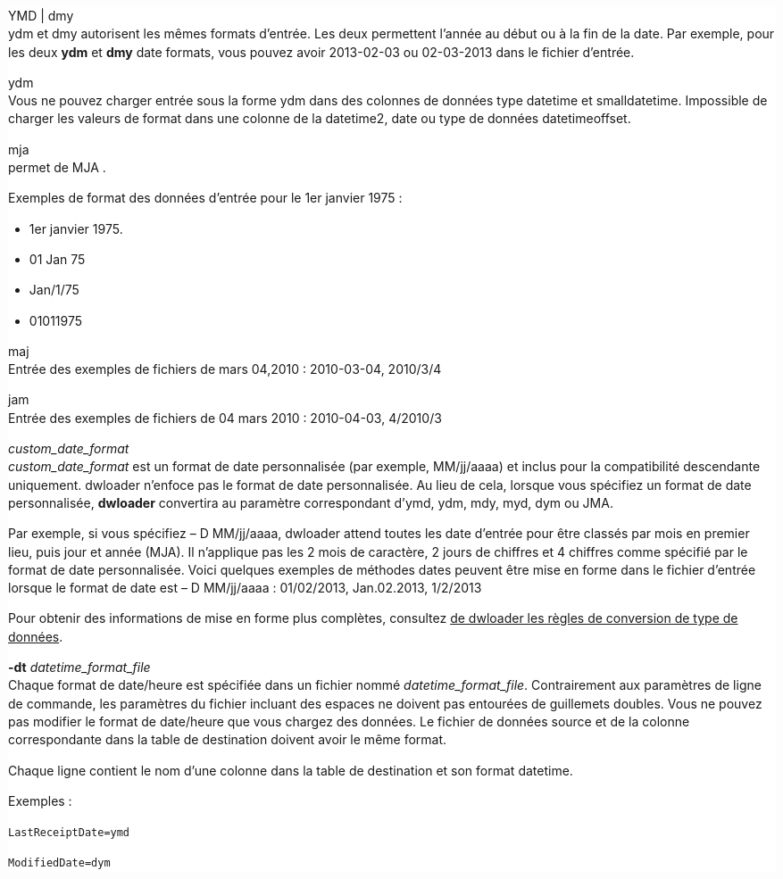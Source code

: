 YMD | dmy  
ydm et dmy autorisent les mêmes formats d’entrée. Les deux permettent l’année au début ou à la fin de la date. Par exemple, pour les deux **ydm** et **dmy** date formats, vous pouvez avoir 2013-02-03 ou 02-03-2013 dans le fichier d’entrée.  
  
ydm  
Vous ne pouvez charger entrée sous la forme ydm dans des colonnes de données type datetime et smalldatetime. Impossible de charger les valeurs de format dans une colonne de la datetime2, date ou type de données datetimeoffset.  
  
mja  
permet de MJA <month> <space> <day> <comma> <year>.  
  
Exemples de format des données d’entrée pour le 1er janvier 1975 :  
  
-   1er janvier 1975.  
  
-   01 Jan 75  
  
-   Jan/1/75  
  
-   01011975  
  
maj  
Entrée des exemples de fichiers de mars 04,2010 : 2010-03-04, 2010/3/4  
  
jam  
Entrée des exemples de fichiers de 04 mars 2010 : 2010-04-03, 4/2010/3  
  
*custom_date_format*  
*custom_date_format* est un format de date personnalisée (par exemple, MM/jj/aaaa) et inclus pour la compatibilité descendante uniquement. dwloader n’enfoce pas le format de date personnalisée. Au lieu de cela, lorsque vous spécifiez un format de date personnalisée, **dwloader** convertira au paramètre correspondant d’ymd, ydm, mdy, myd, dym ou JMA.  
  
Par exemple, si vous spécifiez – D MM/jj/aaaa, dwloader attend toutes les date d’entrée pour être classés par mois en premier lieu, puis jour et année (MJA). Il n’applique pas les 2 mois de caractère, 2 jours de chiffres et 4 chiffres comme spécifié par le format de date personnalisée. Voici quelques exemples de méthodes dates peuvent être mise en forme dans le fichier d’entrée lorsque le format de date est – D MM/jj/aaaa : 01/02/2013, Jan.02.2013, 1/2/2013  
  
Pour obtenir des informations de mise en forme plus complètes, consultez [de dwloader les règles de conversion de type de données](dwloader-data-type-conversion-rules.md).  
  
**-dt** *datetime_format_file*  
Chaque format de date/heure est spécifiée dans un fichier nommé *datetime_format_file*. Contrairement aux paramètres de ligne de commande, les paramètres du fichier incluant des espaces ne doivent pas entourées de guillemets doubles. Vous ne pouvez pas modifier le format de date/heure que vous chargez des données. Le fichier de données source et de la colonne correspondante dans la table de destination doivent avoir le même format.  
  
Chaque ligne contient le nom d’une colonne dans la table de destination et son format datetime.  
  
Exemples :  
  
`LastReceiptDate=ymd`  
  
`ModifiedDate=dym`  
  